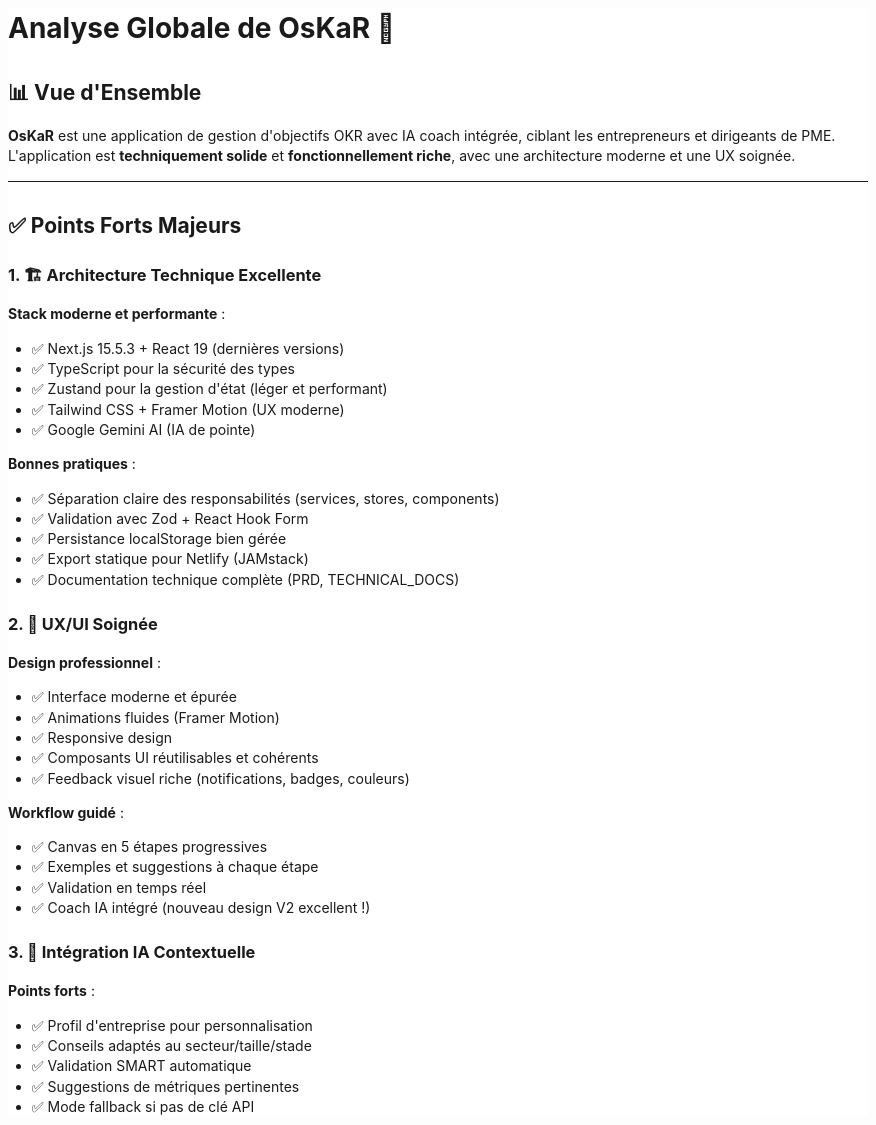 # Analyse Globale de OsKaR 🎯

## 📊 Vue d'Ensemble

**OsKaR** est une application de gestion d'objectifs OKR avec IA coach intégrée, ciblant les entrepreneurs et dirigeants de PME. L'application est **techniquement solide** et **fonctionnellement riche**, avec une architecture moderne et une UX soignée.

---

## ✅ Points Forts Majeurs

### 1. 🏗️ Architecture Technique Excellente

**Stack moderne et performante** :
- ✅ Next.js 15.5.3 + React 19 (dernières versions)
- ✅ TypeScript pour la sécurité des types
- ✅ Zustand pour la gestion d'état (léger et performant)
- ✅ Tailwind CSS + Framer Motion (UX moderne)
- ✅ Google Gemini AI (IA de pointe)

**Bonnes pratiques** :
- ✅ Séparation claire des responsabilités (services, stores, components)
- ✅ Validation avec Zod + React Hook Form
- ✅ Persistance localStorage bien gérée
- ✅ Export statique pour Netlify (JAMstack)
- ✅ Documentation technique complète (PRD, TECHNICAL_DOCS)

### 2. 🎨 UX/UI Soignée

**Design professionnel** :
- ✅ Interface moderne et épurée
- ✅ Animations fluides (Framer Motion)
- ✅ Responsive design
- ✅ Composants UI réutilisables et cohérents
- ✅ Feedback visuel riche (notifications, badges, couleurs)

**Workflow guidé** :
- ✅ Canvas en 5 étapes progressives
- ✅ Exemples et suggestions à chaque étape
- ✅ Validation en temps réel
- ✅ Coach IA intégré (nouveau design V2 excellent !)

### 3. 🤖 Intégration IA Contextuelle

**Points forts** :
- ✅ Profil d'entreprise pour personnalisation
- ✅ Conseils adaptés au secteur/taille/stade
- ✅ Validation SMART automatique
- ✅ Suggestions de métriques pertinentes
- ✅ Mode fallback si pas de clé API
